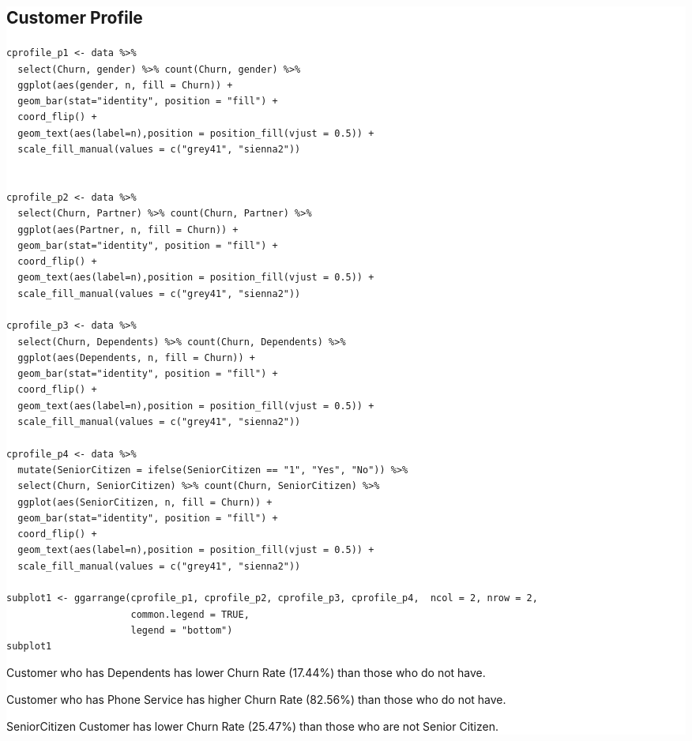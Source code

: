 

## Customer Profile

```{r}
cprofile_p1 <- data %>% 
  select(Churn, gender) %>% count(Churn, gender) %>% 
  ggplot(aes(gender, n, fill = Churn)) +
  geom_bar(stat="identity", position = "fill") +
  coord_flip() +
  geom_text(aes(label=n),position = position_fill(vjust = 0.5)) +
  scale_fill_manual(values = c("grey41", "sienna2"))


cprofile_p2 <- data %>% 
  select(Churn, Partner) %>% count(Churn, Partner) %>% 
  ggplot(aes(Partner, n, fill = Churn)) +
  geom_bar(stat="identity", position = "fill") +
  coord_flip() +
  geom_text(aes(label=n),position = position_fill(vjust = 0.5)) +
  scale_fill_manual(values = c("grey41", "sienna2"))

cprofile_p3 <- data %>% 
  select(Churn, Dependents) %>% count(Churn, Dependents) %>%
  ggplot(aes(Dependents, n, fill = Churn)) +
  geom_bar(stat="identity", position = "fill") +
  coord_flip() +
  geom_text(aes(label=n),position = position_fill(vjust = 0.5)) +
  scale_fill_manual(values = c("grey41", "sienna2"))

cprofile_p4 <- data %>% 
  mutate(SeniorCitizen = ifelse(SeniorCitizen == "1", "Yes", "No")) %>% 
  select(Churn, SeniorCitizen) %>% count(Churn, SeniorCitizen) %>% 
  ggplot(aes(SeniorCitizen, n, fill = Churn)) +
  geom_bar(stat="identity", position = "fill") +
  coord_flip() +
  geom_text(aes(label=n),position = position_fill(vjust = 0.5)) +
  scale_fill_manual(values = c("grey41", "sienna2"))

subplot1 <- ggarrange(cprofile_p1, cprofile_p2, cprofile_p3, cprofile_p4,  ncol = 2, nrow = 2, 
                      common.legend = TRUE, 
                      legend = "bottom")
subplot1

```



Customer who has Dependents has lower Churn Rate (17.44%) than those who do not have.

Customer who has Phone Service has higher Churn Rate (82.56%) than those who do not have.

SeniorCitizen Customer has lower Churn Rate (25.47%) than those who are not Senior Citizen.
